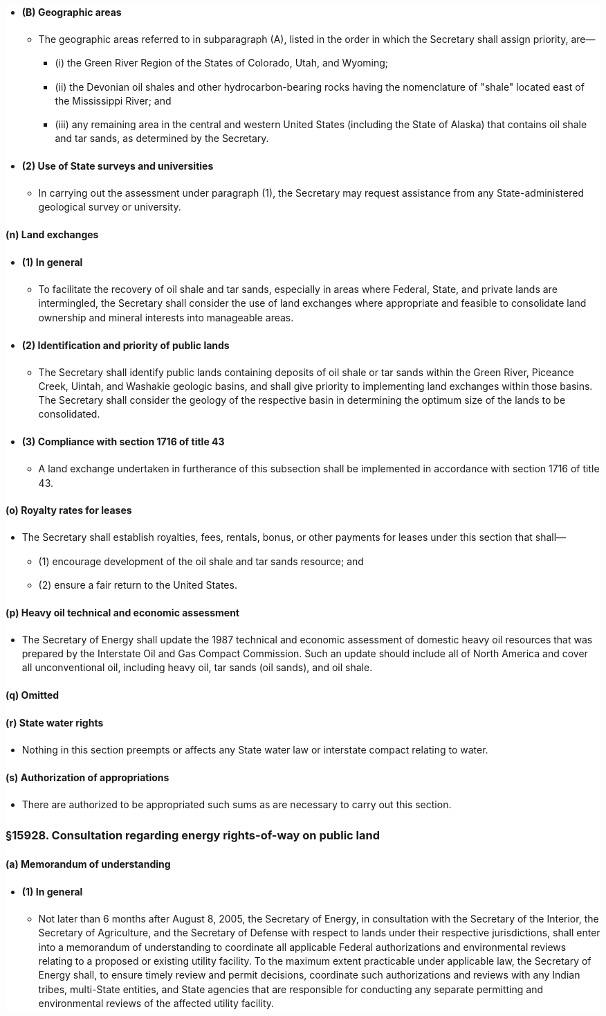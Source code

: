   * #### (B) Geographic areas
    * The geographic areas referred to in subparagraph (A), listed in the order in which the Secretary shall assign priority, are—

      * (i) the Green River Region of the States of Colorado, Utah, and Wyoming;

      * (ii) the Devonian oil shales and other hydrocarbon-bearing rocks having the nomenclature of "shale" located east of the Mississippi River; and

      * (iii) any remaining area in the central and western United States (including the State of Alaska) that contains oil shale and tar sands, as determined by the Secretary.

* #### (2) Use of State surveys and universities
  * In carrying out the assessment under paragraph (1), the Secretary may request assistance from any State-administered geological survey or university.

#### (n) Land exchanges
* #### (1) In general
  * To facilitate the recovery of oil shale and tar sands, especially in areas where Federal, State, and private lands are intermingled, the Secretary shall consider the use of land exchanges where appropriate and feasible to consolidate land ownership and mineral interests into manageable areas.

* #### (2) Identification and priority of public lands
  * The Secretary shall identify public lands containing deposits of oil shale or tar sands within the Green River, Piceance Creek, Uintah, and Washakie geologic basins, and shall give priority to implementing land exchanges within those basins. The Secretary shall consider the geology of the respective basin in determining the optimum size of the lands to be consolidated.

* #### (3) Compliance with section 1716 of title 43
  * A land exchange undertaken in furtherance of this subsection shall be implemented in accordance with section 1716 of title 43.

#### (o) Royalty rates for leases
* The Secretary shall establish royalties, fees, rentals, bonus, or other payments for leases under this section that shall—

  * (1) encourage development of the oil shale and tar sands resource; and

  * (2) ensure a fair return to the United States.

#### (p) Heavy oil technical and economic assessment
* The Secretary of Energy shall update the 1987 technical and economic assessment of domestic heavy oil resources that was prepared by the Interstate Oil and Gas Compact Commission. Such an update should include all of North America and cover all unconventional oil, including heavy oil, tar sands (oil sands), and oil shale.

#### (q) Omitted
#### (r) State water rights
* Nothing in this section preempts or affects any State water law or interstate compact relating to water.

#### (s) Authorization of appropriations
* There are authorized to be appropriated such sums as are necessary to carry out this section.

### §15928. Consultation regarding energy rights-of-way on public land
#### (a) Memorandum of understanding
* #### (1) In general
  * Not later than 6 months after August 8, 2005, the Secretary of Energy, in consultation with the Secretary of the Interior, the Secretary of Agriculture, and the Secretary of Defense with respect to lands under their respective jurisdictions, shall enter into a memorandum of understanding to coordinate all applicable Federal authorizations and environmental reviews relating to a proposed or existing utility facility. To the maximum extent practicable under applicable law, the Secretary of Energy shall, to ensure timely review and permit decisions, coordinate such authorizations and reviews with any Indian tribes, multi-State entities, and State agencies that are responsible for conducting any separate permitting and environmental reviews of the affected utility facility.
